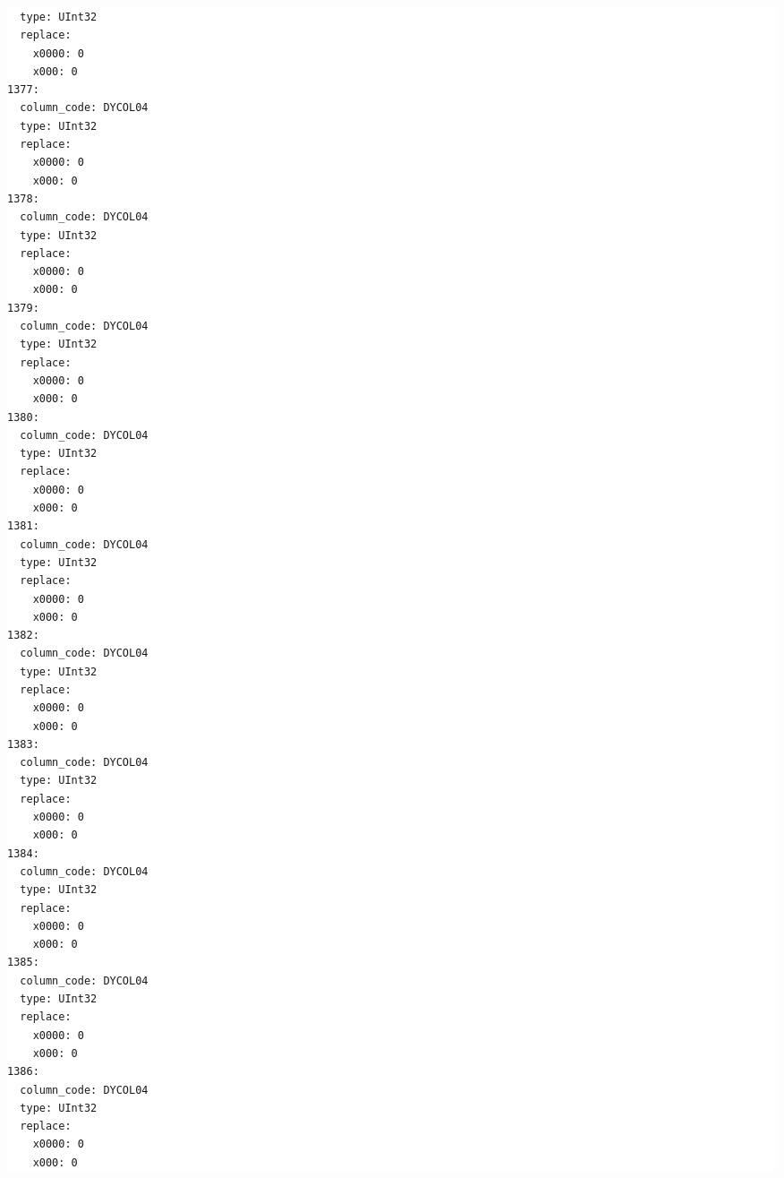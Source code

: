       type: UInt32
      replace:
        x0000: 0
        x000: 0
    1377:
      column_code: DYCOL04
      type: UInt32
      replace:
        x0000: 0
        x000: 0
    1378:
      column_code: DYCOL04
      type: UInt32
      replace:
        x0000: 0
        x000: 0
    1379:
      column_code: DYCOL04
      type: UInt32
      replace:
        x0000: 0
        x000: 0
    1380:
      column_code: DYCOL04
      type: UInt32
      replace:
        x0000: 0
        x000: 0
    1381:
      column_code: DYCOL04
      type: UInt32
      replace:
        x0000: 0
        x000: 0
    1382:
      column_code: DYCOL04
      type: UInt32
      replace:
        x0000: 0
        x000: 0
    1383:
      column_code: DYCOL04
      type: UInt32
      replace:
        x0000: 0
        x000: 0
    1384:
      column_code: DYCOL04
      type: UInt32
      replace:
        x0000: 0
        x000: 0
    1385:
      column_code: DYCOL04
      type: UInt32
      replace:
        x0000: 0
        x000: 0
    1386:
      column_code: DYCOL04
      type: UInt32
      replace:
        x0000: 0
        x000: 0